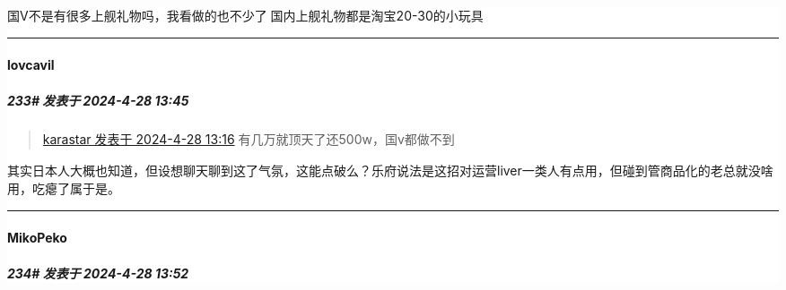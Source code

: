 国V不是有很多上舰礼物吗，我看做的也不少了</blockquote>
国内上舰礼物都是淘宝20-30的小玩具

*****

####  lovcavil  
##### 233#       发表于 2024-4-28 13:45

<blockquote><a href="httphttps://bbs.saraba1st.com/2b/forum.php?mod=redirect&amp;goto=findpost&amp;pid=64748851&amp;ptid=2149811" target="_blank">karastar 发表于 2024-4-28 13:16</a>
有几万就顶天了还500w，国v都做不到</blockquote>
其实日本人大概也知道，但设想聊天聊到这了气氛，这能点破么？乐府说法是这招对运营liver一类人有点用，但碰到管商品化的老总就没啥用，吃瘪了属于是。


*****

####  MikoPeko  
##### 234#       发表于 2024-4-28 13:52

